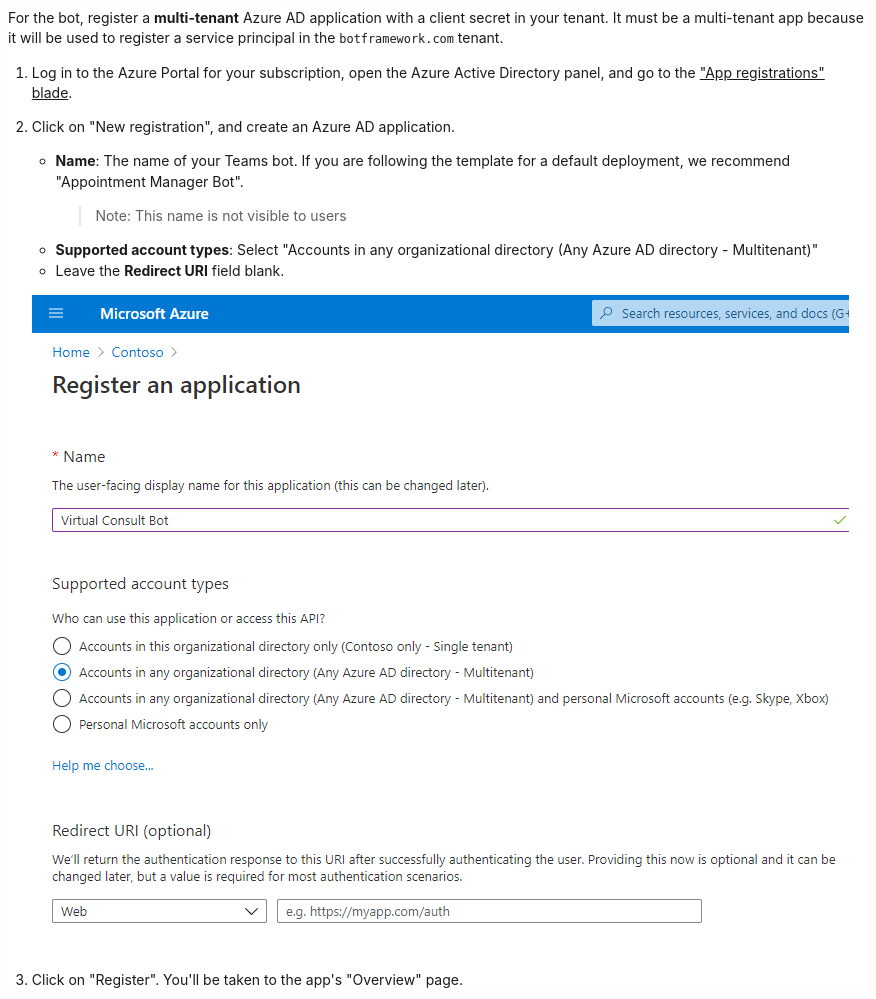 For the bot, register a **multi-tenant** Azure AD application with a client secret in your tenant. It must be a multi-tenant app because it will be used to register a service principal in the `botframework.com` tenant.

1. Log in to the Azure Portal for your subscription, open the Azure Active Directory panel, and go to the ["App registrations" blade](https://portal.azure.com/#blade/Microsoft_AAD_IAM/ActiveDirectoryMenuBlade/RegisteredApps).

1. Click on "New registration", and create an Azure AD application.
    - **Name**: The name of your Teams bot. If you are following the template for a default deployment, we recommend "Appointment Manager Bot".
        > Note: This name is not visible to users
    - **Supported account types**: Select "Accounts in any organizational directory (Any Azure AD directory - Multitenant)"
    - Leave the **Redirect URI** field blank.

    ![Azure AD app registration page](images/aad_bot_app_registration.png)

1. Click on "Register". You'll be taken to the app's "Overview" page.

